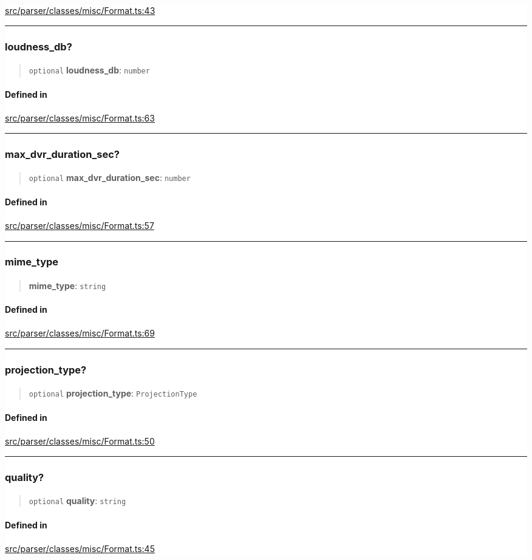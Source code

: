 [src/parser/classes/misc/Format.ts:43](https://github.com/LuanRT/YouTube.js/blob/e1650e12979e68b9546bc63989f86b651960a10a/src/parser/classes/misc/Format.ts#L43)

***

### loudness\_db?

> `optional` **loudness\_db**: `number`

#### Defined in

[src/parser/classes/misc/Format.ts:63](https://github.com/LuanRT/YouTube.js/blob/e1650e12979e68b9546bc63989f86b651960a10a/src/parser/classes/misc/Format.ts#L63)

***

### max\_dvr\_duration\_sec?

> `optional` **max\_dvr\_duration\_sec**: `number`

#### Defined in

[src/parser/classes/misc/Format.ts:57](https://github.com/LuanRT/YouTube.js/blob/e1650e12979e68b9546bc63989f86b651960a10a/src/parser/classes/misc/Format.ts#L57)

***

### mime\_type

> **mime\_type**: `string`

#### Defined in

[src/parser/classes/misc/Format.ts:69](https://github.com/LuanRT/YouTube.js/blob/e1650e12979e68b9546bc63989f86b651960a10a/src/parser/classes/misc/Format.ts#L69)

***

### projection\_type?

> `optional` **projection\_type**: `ProjectionType`

#### Defined in

[src/parser/classes/misc/Format.ts:50](https://github.com/LuanRT/YouTube.js/blob/e1650e12979e68b9546bc63989f86b651960a10a/src/parser/classes/misc/Format.ts#L50)

***

### quality?

> `optional` **quality**: `string`

#### Defined in

[src/parser/classes/misc/Format.ts:45](https://github.com/LuanRT/YouTube.js/blob/e1650e12979e68b9546bc63989f86b651960a10a/src/parser/classes/misc/Format.ts#L45)
